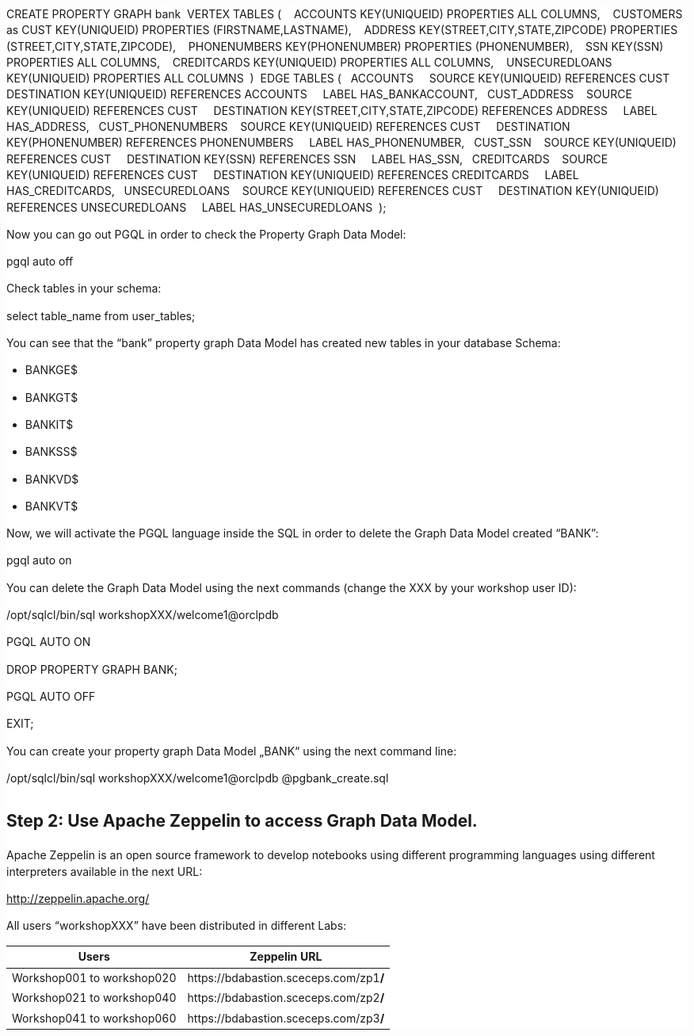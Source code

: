 <p>CREATE PROPERTY GRAPH bank  VERTEX TABLES (    ACCOUNTS KEY(UNIQUEID) PROPERTIES ALL COLUMNS,    CUSTOMERS as CUST KEY(UNIQUEID) PROPERTIES (FIRSTNAME,LASTNAME),    ADDRESS KEY(STREET,CITY,STATE,ZIPCODE) PROPERTIES (STREET,CITY,STATE,ZIPCODE),    PHONENUMBERS KEY(PHONENUMBER) PROPERTIES (PHONENUMBER),    SSN KEY(SSN) PROPERTIES ALL COLUMNS,    CREDITCARDS KEY(UNIQUEID) PROPERTIES ALL COLUMNS,    UNSECUREDLOANS KEY(UNIQUEID) PROPERTIES ALL COLUMNS  )  EDGE TABLES (   ACCOUNTS     SOURCE KEY(UNIQUEID) REFERENCES CUST     DESTINATION KEY(UNIQUEID) REFERENCES ACCOUNTS     LABEL HAS_BANKACCOUNT,   CUST_ADDRESS    SOURCE KEY(UNIQUEID) REFERENCES CUST     DESTINATION KEY(STREET,CITY,STATE,ZIPCODE) REFERENCES ADDRESS     LABEL HAS_ADDRESS,   CUST_PHONENUMBERS    SOURCE KEY(UNIQUEID) REFERENCES CUST     DESTINATION KEY(PHONENUMBER) REFERENCES PHONENUMBERS     LABEL HAS_PHONENUMBER,   CUST_SSN    SOURCE KEY(UNIQUEID) REFERENCES CUST     DESTINATION KEY(SSN) REFERENCES SSN     LABEL HAS_SSN,   CREDITCARDS    SOURCE KEY(UNIQUEID) REFERENCES CUST     DESTINATION KEY(UNIQUEID) REFERENCES CREDITCARDS     LABEL HAS_CREDITCARDS,   UNSECUREDLOANS    SOURCE KEY(UNIQUEID) REFERENCES CUST     DESTINATION KEY(UNIQUEID) REFERENCES UNSECUREDLOANS     LABEL HAS_UNSECUREDLOANS  );</p>
<p>Now you can go out PGQL in order to check the Property Graph Data Model:</p>
<p>pgql auto off</p>
<p>Check tables in your schema:</p>
<p>select table_name from user_tables;</p>
<p>You can see that the “bank” property graph Data Model has created new tables in your database Schema:</p>
<ul>
<li><p>BANKGE$</p></li>
<li><p>BANKGT$</p></li>
<li><p>BANKIT$</p></li>
<li><p>BANKSS$</p></li>
<li><p>BANKVD$</p></li>
<li><p>BANKVT$</p></li>
</ul>
<p>Now, we will activate the PGQL language inside the SQL in order to delete the Graph Data Model created “BANK”:</p>
<p>pgql auto on</p>
<p>You can delete the Graph Data Model using the next commands (change the XXX by your workshop user ID):</p>
<p>/opt/sqlcl/bin/sql workshopXXX/welcome1@orclpdb</p>
<p>PGQL AUTO ON</p>
<p>DROP PROPERTY GRAPH BANK;</p>
<p>PGQL AUTO OFF</p>
<p>EXIT;</p>
<p>You can create your property graph Data Model „BANK“ using the next command line:</p>
<p>/opt/sqlcl/bin/sql workshopXXX/welcome1@orclpdb @pgbank_create.sql</p>
<h2 id="step-2-use-apache-zeppelin-to-access-graph-data-model.">Step 2: Use Apache Zeppelin to access Graph Data Model.</h2>
<p>Apache Zeppelin is an open source framework to develop notebooks using different programming languages using different interpreters available in the next URL:</p>
<p><a href="http://zeppelin.apache.org/">http://zeppelin.apache.org/</a></p>
<p>All users “workshopXXX” have been distributed in different Labs:</p>
<table>
<thead>
<tr class="header">
<th><strong>Users</strong></th>
<th><strong>Zeppelin URL</strong></th>
</tr>
</thead>
<tbody>
<tr class="odd">
<td>Workshop001 to workshop020</td>
<td>https://bdabastion.sceceps.com/zp1<strong>/</strong></td>
</tr>
<tr class="even">
<td>Workshop021 to workshop040</td>
<td>https://bdabastion.sceceps.com/zp2<strong>/</strong></td>
</tr>
<tr class="odd">
<td>Workshop041 to workshop060</td>
<td>https://bdabastion.sceceps.com/zp3<strong>/</strong></td>
